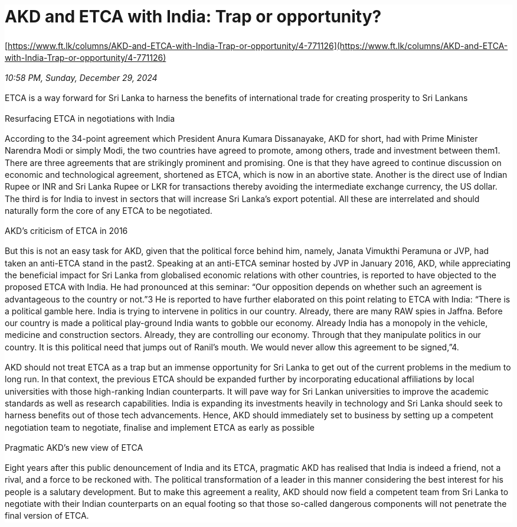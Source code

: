 # AKD and ETCA with India: Trap or opportunity?

[https://www.ft.lk/columns/AKD-and-ETCA-with-India-Trap-or-opportunity/4-771126](https://www.ft.lk/columns/AKD-and-ETCA-with-India-Trap-or-opportunity/4-771126)

*10:58 PM, Sunday, December 29, 2024*

ETCA is a way forward for Sri Lanka to harness the benefits of international trade for creating prosperity to Sri Lankans

Resurfacing ETCA in negotiations with India

According to the 34-point agreement which President Anura Kumara Dissanayake, AKD for short, had with Prime Minister Narendra Modi or simply Modi, the two countries have agreed to promote, among others, trade and investment between them1. There are three agreements that are strikingly prominent and promising. One is that they have agreed to continue discussion on economic and technological agreement, shortened as ETCA, which is now in an abortive state. Another is the direct use of Indian Rupee or INR and Sri Lanka Rupee or LKR for transactions thereby avoiding the intermediate exchange currency, the US dollar. The third is for India to invest in sectors that will increase Sri Lanka’s export potential. All these are interrelated and should naturally form the core of any ETCA to be negotiated.

AKD’s criticism of ETCA in 2016

But this is not an easy task for AKD, given that the political force behind him, namely, Janata Vimukthi Peramuna or JVP, had taken an anti-ETCA stand in the past2. Speaking at an anti-ETCA seminar hosted by JVP in January 2016, AKD, while appreciating the beneficial impact for Sri Lanka from globalised economic relations with other countries, is reported to have objected to the proposed ETCA with India. He had pronounced at this seminar: “Our opposition depends on whether such an agreement is advantageous to the country or not.”3 He is reported to have further elaborated on this point relating to ETCA with India: “There is a political gamble here. India is trying to intervene in politics in our country. Already, there are many RAW spies in Jaffna. Before our country is made a political play-ground India wants to gobble our economy. Already India has a monopoly in the vehicle, medicine and construction sectors. Already, they are controlling our economy. Through that they manipulate politics in our country. It is this political need that jumps out of Ranil’s mouth. We would never allow this agreement to be signed,”4.

AKD should not treat ETCA as a trap but an immense opportunity for Sri Lanka to get out of the current problems in the medium to long run. In that context, the previous ETCA should be expanded further by incorporating educational affiliations by local universities with those high-ranking Indian counterparts. It will pave way for Sri Lankan universities to improve the academic standards as well as research capabilities. India is expanding its investments heavily in technology and Sri Lanka should seek to harness benefits out of those tech advancements. Hence, AKD should immediately set to business by setting up a competent negotiation team to negotiate, finalise and implement ETCA as early as possible

Pragmatic AKD’s new view of ETCA

Eight years after this public denouncement of India and its ETCA, pragmatic AKD has realised that India is indeed a friend, not a rival, and a force to be reckoned with. The political transformation of a leader in this manner considering the best interest for his people is a salutary development. But to make this agreement a reality, AKD should now field a competent team from Sri Lanka to negotiate with their Indian counterparts on an equal footing so that those so-called dangerous components will not penetrate the final version of ETCA.
